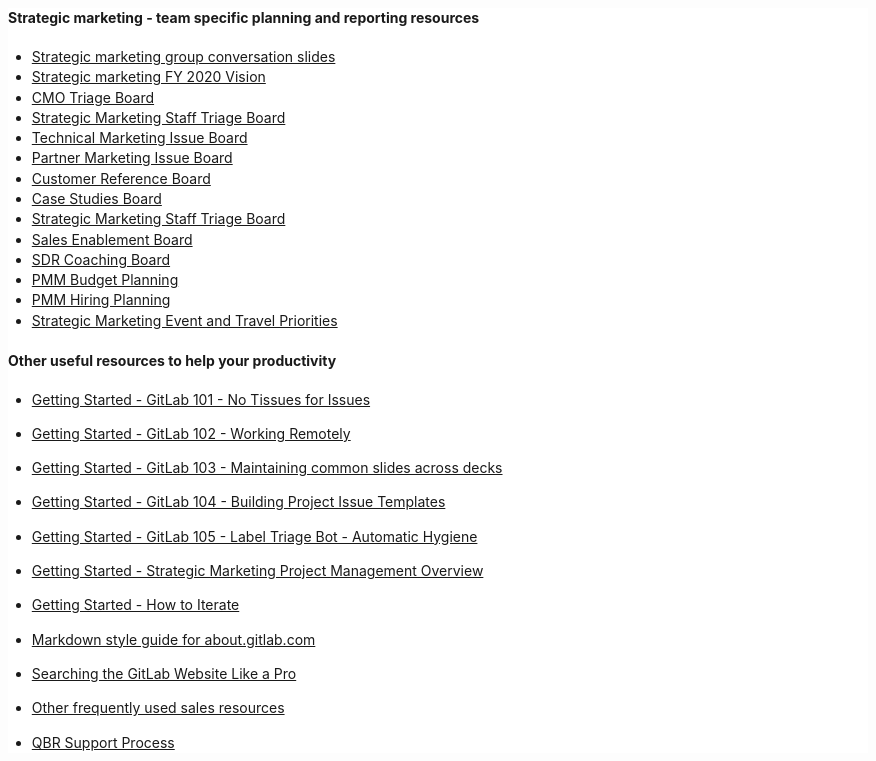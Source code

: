 #### Strategic marketing - team specific planning and reporting resources  
  - [Strategic marketing group conversation slides](https://drive.google.com/drive/folders/1fCEAj1HCegJOJE_haBqxcy2NYm0DS1FO)   
  - [Strategic marketing FY 2020 Vision](https://docs.google.com/presentation/d/1sbpBNy5OpO0QGvkAeobNyyIcEjTRGIkyApKeC1Oa8xY/edit#slide=id.g4a712342f9_0_852)
  - [CMO Triage Board](https://gitlab.com/groups/gitlab-com/-/boards/1160244?label_name[]=CMO%20Staff%20Triage)
  - [Strategic Marketing Staff Triage Board](https://gitlab.com/gitlab-com/marketing/product-marketing/-/boards/1237365?label_name[]=sm_request)
  - [Technical Marketing Issue Board](https://gitlab.com/gitlab-com/marketing/product-marketing/-/boards/926375?&label_name[]=tech-pmm)
  - [Partner Marketing Issue Board](https://gitlab.com/gitlab-com/marketing/general/-/boards/814970)
  - [Customer Reference Board](https://gitlab.com/groups/gitlab-com/marketing/-/boards/927283?&label_name[]=Customer%20Reference%20Program)
  - [Case Studies Board](https://gitlab.com/groups/gitlab-com/marketing/-/boards/918204?&label_name[]=Case%20study)
  - [Strategic Marketing Staff Triage Board](https://gitlab.com/gitlab-com/marketing/product-marketing/-/boards/1237365?label_name[]=sm_request)
  - [Sales Enablement Board](https://gitlab.com/gitlab-com/marketing/general/boards/465497?=&label_name[]=Sales%20Enablement)
  - [SDR Coaching Board](https://gitlab.com/gitlab-com/marketing/general/boards/772948?label_name[]=XDR-Coaching)
  - [PMM Budget Planning](https://docs.google.com/spreadsheets/d/1_MN8K9ixdgOp32DKiGPjT-208pr8s-rNKKuuYHsqCdI/edit#gid=1423447843)
  - [PMM Hiring Planning](https://docs.google.com/spreadsheets/d/12mNijMwA8hIG5h3zV5JJ0oxsVh6xzk6-si0eT7L9mvM/edit#gid=1301737184)
  - [Strategic Marketing Event and Travel Priorities](/handbook/marketing/product-marketing/events_travel/)


#### Other useful resources to help your productivity  
  - [Getting Started - GitLab 101 - No Tissues for Issues](/handbook/marketing/product-marketing/getting-started/101/)  
  - [Getting Started - GitLab 102 - Working Remotely](/handbook/marketing/product-marketing/getting-started/102/)
  - [Getting Started - GitLab 103 - Maintaining common slides across decks](/handbook/marketing/product-marketing/getting-started/103/)
  - [Getting Started - GitLab 104 - Building Project Issue Templates](/handbook/marketing/product-marketing/getting-started/104/)
  - [Getting Started - GitLab 105 - Label Triage Bot - Automatic Hygiene](/handbook/marketing/product-marketing/getting-started/105/)
  - [Getting Started - Strategic Marketing Project Management Overview](/handbook/marketing/product-marketing/getting-started/sm-project-management/)

  - [Getting Started - How to Iterate](https://docs.google.com/presentation/d/14wjQoP8mXre-VWyX_e6F4Tp4D7kwvIetHHXEzheuqFM/edit#slide=id.g810dda6128_4_329)
  - [Markdown style guide for about.gitlab.com](/handbook/markdown-guide/#markdown-style-guide-for-aboutgitlabcom)
  - [Searching the GitLab Website Like a Pro](/handbook/tools-and-tips/searching/)
  - [Other frequently used sales resources](/handbook/marketing/product-marketing/sales-resources/)  
  - [QBR Support Process](/handbook/marketing/product-marketing/qbr/)
